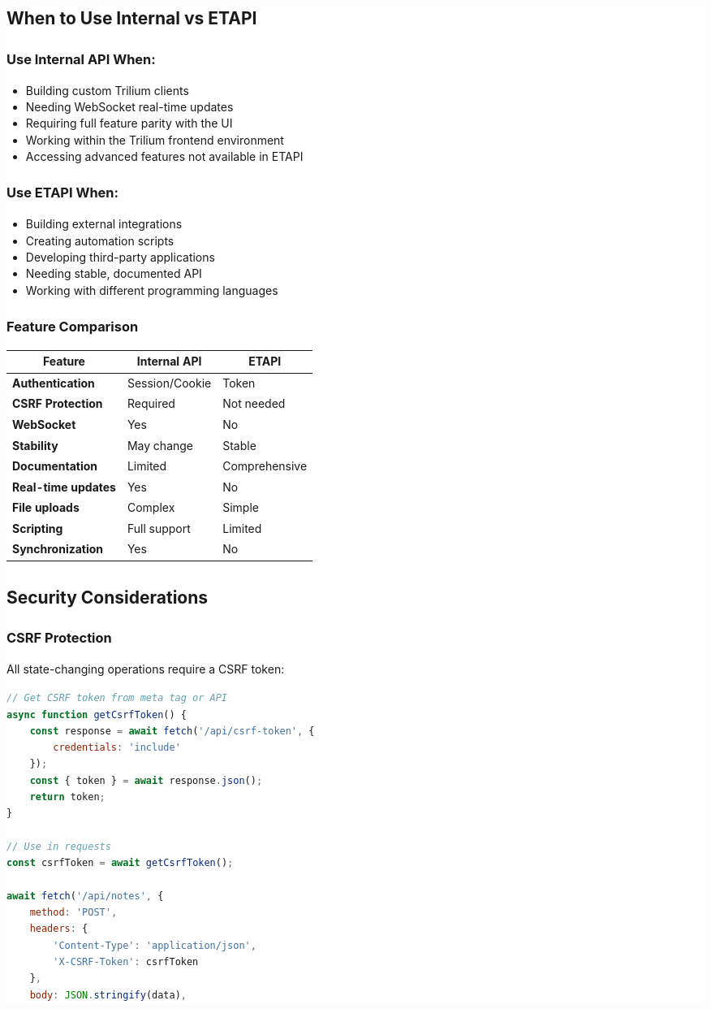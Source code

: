 ## When to Use Internal vs ETAPI

### Use Internal API When:
- Building custom Trilium clients
- Needing WebSocket real-time updates
- Requiring full feature parity with the UI
- Working within the Trilium frontend environment
- Accessing advanced features not available in ETAPI

### Use ETAPI When:
- Building external integrations
- Creating automation scripts
- Developing third-party applications
- Needing stable, documented API
- Working with different programming languages

### Feature Comparison

| Feature | Internal API | ETAPI |
|---------|-------------|--------|
| **Authentication** | Session/Cookie | Token |
| **CSRF Protection** | Required | Not needed |
| **WebSocket** | Yes | No |
| **Stability** | May change | Stable |
| **Documentation** | Limited | Comprehensive |
| **Real-time updates** | Yes | No |
| **File uploads** | Complex | Simple |
| **Scripting** | Full support | Limited |
| **Synchronization** | Yes | No |

## Security Considerations

### CSRF Protection

All state-changing operations require a CSRF token:

```javascript
// Get CSRF token from meta tag or API
async function getCsrfToken() {
    const response = await fetch('/api/csrf-token', {
        credentials: 'include'
    });
    const { token } = await response.json();
    return token;
}

// Use in requests
const csrfToken = await getCsrfToken();

await fetch('/api/notes', {
    method: 'POST',
    headers: {
        'Content-Type': 'application/json',
        'X-CSRF-Token': csrfToken
    },
    body: JSON.stringify(data),
```